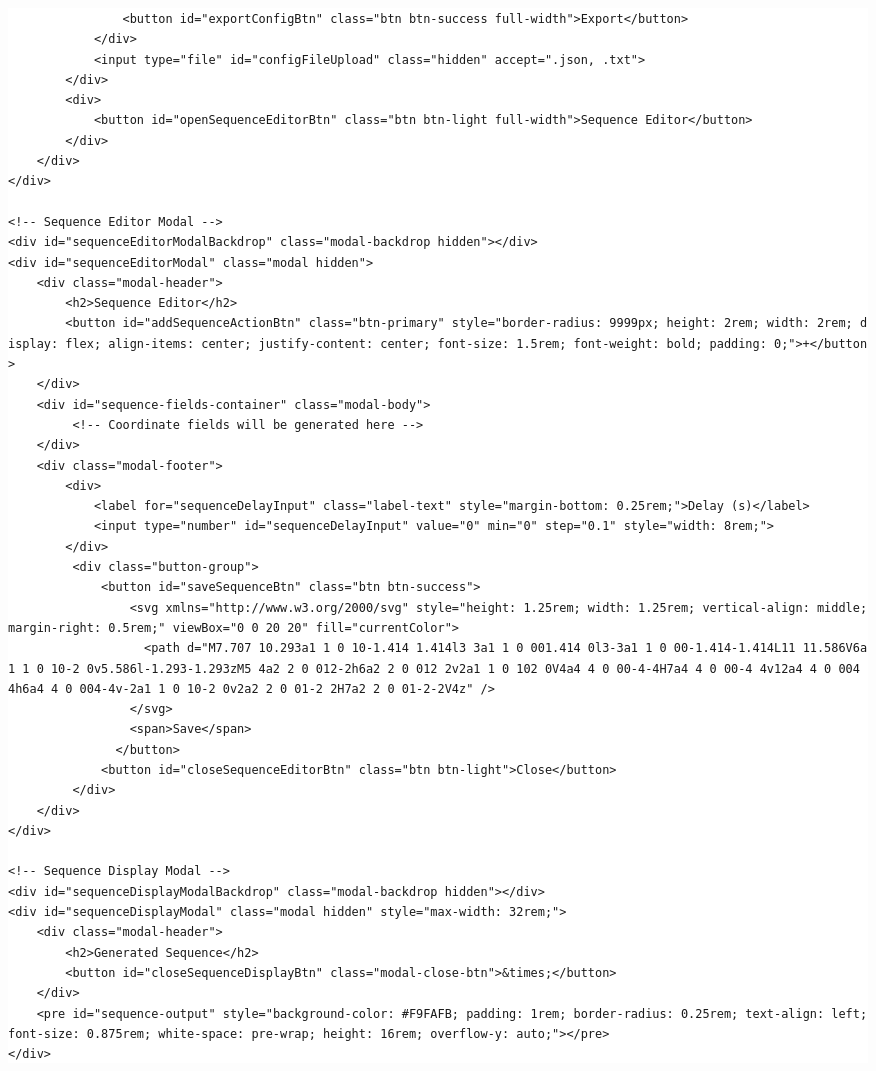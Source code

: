                     <button id="exportConfigBtn" class="btn btn-success full-width">Export</button>
                </div>
                <input type="file" id="configFileUpload" class="hidden" accept=".json, .txt">
            </div>
            <div>
                <button id="openSequenceEditorBtn" class="btn btn-light full-width">Sequence Editor</button>
            </div>
        </div>
    </div>
    
    <!-- Sequence Editor Modal -->
    <div id="sequenceEditorModalBackdrop" class="modal-backdrop hidden"></div>
    <div id="sequenceEditorModal" class="modal hidden">
        <div class="modal-header">
            <h2>Sequence Editor</h2>
            <button id="addSequenceActionBtn" class="btn-primary" style="border-radius: 9999px; height: 2rem; width: 2rem; display: flex; align-items: center; justify-content: center; font-size: 1.5rem; font-weight: bold; padding: 0;">+</button>
        </div>
        <div id="sequence-fields-container" class="modal-body">
             <!-- Coordinate fields will be generated here -->
        </div>
        <div class="modal-footer">
            <div>
                <label for="sequenceDelayInput" class="label-text" style="margin-bottom: 0.25rem;">Delay (s)</label>
                <input type="number" id="sequenceDelayInput" value="0" min="0" step="0.1" style="width: 8rem;">
            </div>
             <div class="button-group">
                 <button id="saveSequenceBtn" class="btn btn-success">
                     <svg xmlns="http://www.w3.org/2000/svg" style="height: 1.25rem; width: 1.25rem; vertical-align: middle; margin-right: 0.5rem;" viewBox="0 0 20 20" fill="currentColor">
                       <path d="M7.707 10.293a1 1 0 10-1.414 1.414l3 3a1 1 0 001.414 0l3-3a1 1 0 00-1.414-1.414L11 11.586V6a1 1 0 10-2 0v5.586l-1.293-1.293zM5 4a2 2 0 012-2h6a2 2 0 012 2v2a1 1 0 102 0V4a4 4 0 00-4-4H7a4 4 0 00-4 4v12a4 4 0 004 4h6a4 4 0 004-4v-2a1 1 0 10-2 0v2a2 2 0 01-2 2H7a2 2 0 01-2-2V4z" />
                     </svg>
                     <span>Save</span>
                   </button>
                 <button id="closeSequenceEditorBtn" class="btn btn-light">Close</button>
             </div>
        </div>
    </div>
    
    <!-- Sequence Display Modal -->
    <div id="sequenceDisplayModalBackdrop" class="modal-backdrop hidden"></div>
    <div id="sequenceDisplayModal" class="modal hidden" style="max-width: 32rem;">
        <div class="modal-header">
            <h2>Generated Sequence</h2>
            <button id="closeSequenceDisplayBtn" class="modal-close-btn">&times;</button>
        </div>
        <pre id="sequence-output" style="background-color: #F9FAFB; padding: 1rem; border-radius: 0.25rem; text-align: left; font-size: 0.875rem; white-space: pre-wrap; height: 16rem; overflow-y: auto;"></pre>
    </div>
